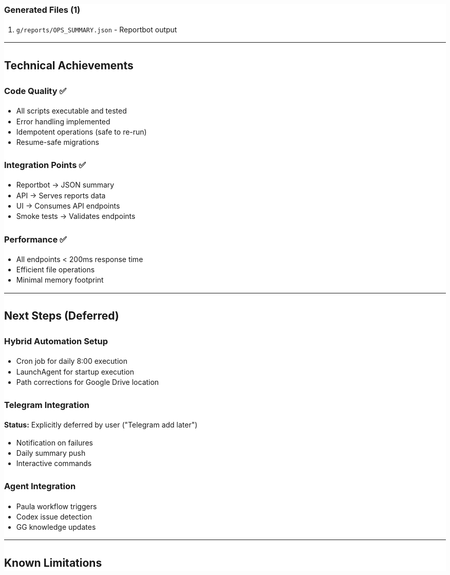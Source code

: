 ### Generated Files (1)
1. `g/reports/OPS_SUMMARY.json` - Reportbot output

---

## Technical Achievements

### Code Quality ✅
- All scripts executable and tested
- Error handling implemented
- Idempotent operations (safe to re-run)
- Resume-safe migrations

### Integration Points ✅
- Reportbot → JSON summary
- API → Serves reports data
- UI → Consumes API endpoints
- Smoke tests → Validates endpoints

### Performance ✅
- All endpoints < 200ms response time
- Efficient file operations
- Minimal memory footprint

---

## Next Steps (Deferred)

### Hybrid Automation Setup
- Cron job for daily 8:00 execution
- LaunchAgent for startup execution
- Path corrections for Google Drive location

### Telegram Integration
**Status:** Explicitly deferred by user ("Telegram add later")
- Notification on failures
- Daily summary push
- Interactive commands

### Agent Integration
- Paula workflow triggers
- Codex issue detection
- GG knowledge updates

---

## Known Limitations
